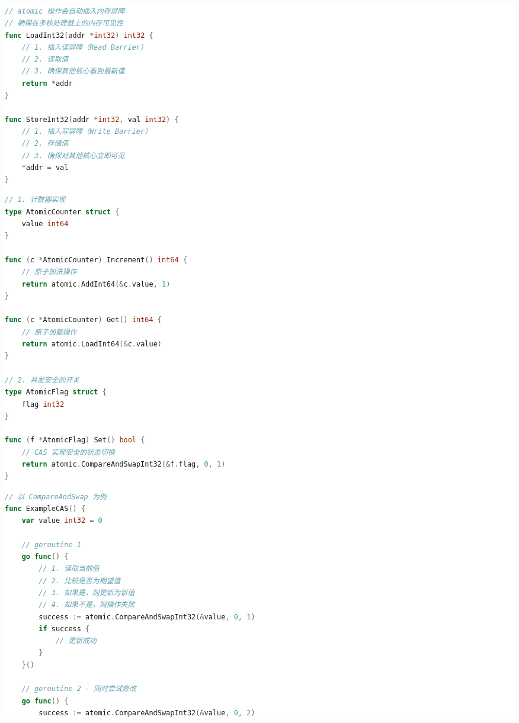 ```go
// atomic 操作会自动插入内存屏障
// 确保在多核处理器上的内存可见性
func LoadInt32(addr *int32) int32 {
    // 1. 插入读屏障（Read Barrier）
    // 2. 读取值
    // 3. 确保其他核心看到最新值
    return *addr
}

func StoreInt32(addr *int32, val int32) {
    // 1. 插入写屏障（Write Barrier）
    // 2. 存储值
    // 3. 确保对其他核心立即可见
    *addr = val
}
```

```go
// 1. 计数器实现
type AtomicCounter struct {
    value int64
}

func (c *AtomicCounter) Increment() int64 {
    // 原子加法操作
    return atomic.AddInt64(&c.value, 1)
}

func (c *AtomicCounter) Get() int64 {
    // 原子加载操作
    return atomic.LoadInt64(&c.value)
}

// 2. 并发安全的开关
type AtomicFlag struct {
    flag int32
}

func (f *AtomicFlag) Set() bool {
    // CAS 实现安全的状态切换
    return atomic.CompareAndSwapInt32(&f.flag, 0, 1)
}
```

```go
// 以 CompareAndSwap 为例
func ExampleCAS() {
    var value int32 = 0
    
    // goroutine 1
    go func() {
        // 1. 读取当前值
        // 2. 比较是否为期望值
        // 3. 如果是，则更新为新值
        // 4. 如果不是，则操作失败
        success := atomic.CompareAndSwapInt32(&value, 0, 1)
        if success {
            // 更新成功
        }
    }()
    
    // goroutine 2 - 同时尝试修改
    go func() {
        success := atomic.CompareAndSwapInt32(&value, 0, 2)
```
